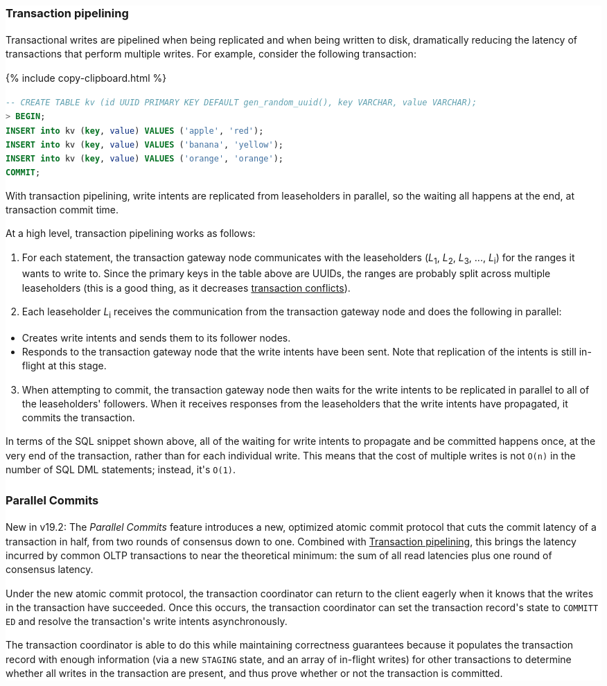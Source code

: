 ### Transaction pipelining

Transactional writes are pipelined when being replicated and when being written to disk, dramatically reducing the latency of transactions that perform multiple writes. For example, consider the following transaction:

{% include copy-clipboard.html %}
~~~ sql
-- CREATE TABLE kv (id UUID PRIMARY KEY DEFAULT gen_random_uuid(), key VARCHAR, value VARCHAR);
> BEGIN;
INSERT into kv (key, value) VALUES ('apple', 'red');
INSERT into kv (key, value) VALUES ('banana', 'yellow');
INSERT into kv (key, value) VALUES ('orange', 'orange');
COMMIT;
~~~

With transaction pipelining, write intents are replicated from leaseholders in parallel, so the waiting all happens at the end, at transaction commit time.

At a high level, transaction pipelining works as follows:

1. For each statement, the transaction gateway node communicates with the leaseholders (*L*<sub>1</sub>, *L*<sub>2</sub>, *L*<sub>3</sub>, ..., *L*<sub>i</sub>) for the ranges it wants to write to. Since the primary keys in the table above are UUIDs, the ranges are probably split across multiple leaseholders (this is a good thing, as it decreases [transaction conflicts](#transaction-conflicts)).

2. Each leaseholder *L*<sub>i</sub> receives the communication from the transaction gateway node and does the following in parallel:
  - Creates write intents and sends them to its follower nodes.
  - Responds to the transaction gateway node that the write intents have been sent. Note that replication of the intents is still in-flight at this stage.

3. When attempting to commit, the transaction gateway node then waits for the write intents to be replicated in parallel to all of the leaseholders' followers. When it receives responses from the leaseholders that the write intents have propagated, it commits the transaction.

In terms of the SQL snippet shown above, all of the waiting for write intents to propagate and be committed happens once, at the very end of the transaction, rather than for each individual write. This means that the cost of multiple writes is not `O(n)` in the number of SQL DML statements; instead, it's `O(1)`.

### Parallel Commits

<span class="[version](cluster-settings.html#setting-version)-tag">New in v19.2</span>: The *Parallel Commits* feature introduces a new, optimized atomic commit protocol that cuts the commit latency of a transaction in half, from two rounds of consensus down to one. Combined with [Transaction pipelining](#transaction-pipelining), this brings the latency incurred by common OLTP transactions to near the theoretical minimum: the sum of all read latencies plus one round of consensus latency.

Under the new atomic commit protocol, the transaction coordinator can return to the client eagerly when it knows that the writes in the transaction have succeeded. Once this occurs, the transaction coordinator can set the transaction record's state to `COMMITTED` and resolve the transaction's write intents asynchronously.

The transaction coordinator is able to do this while maintaining correctness guarantees because it populates the transaction record with enough information (via a new `STAGING` state, and an array of in-flight writes) for other transactions to determine whether all writes in the transaction are present, and thus prove whether or not the transaction is committed.
